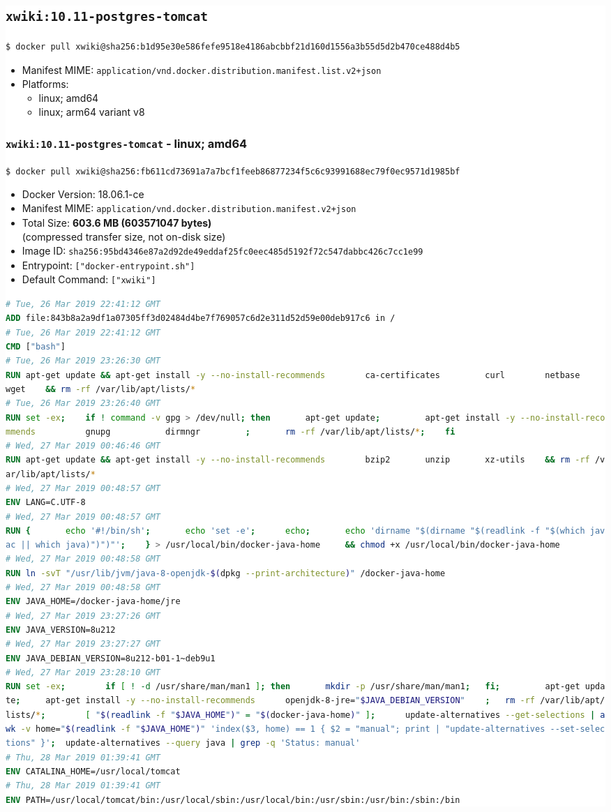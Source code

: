 ## `xwiki:10.11-postgres-tomcat`

```console
$ docker pull xwiki@sha256:b1d95e30e586fefe9518e4186abcbbf21d160d1556a3b55d5d2b470ce488d4b5
```

-	Manifest MIME: `application/vnd.docker.distribution.manifest.list.v2+json`
-	Platforms:
	-	linux; amd64
	-	linux; arm64 variant v8

### `xwiki:10.11-postgres-tomcat` - linux; amd64

```console
$ docker pull xwiki@sha256:fb611cd73691a7a7bcf1feeb86877234f5c6c93991688ec79f0ec9571d1985bf
```

-	Docker Version: 18.06.1-ce
-	Manifest MIME: `application/vnd.docker.distribution.manifest.v2+json`
-	Total Size: **603.6 MB (603571047 bytes)**  
	(compressed transfer size, not on-disk size)
-	Image ID: `sha256:95bd4346e87a2d92de49eddaf25fc0eec485d5192f72c547dabbc426c7cc1e99`
-	Entrypoint: `["docker-entrypoint.sh"]`
-	Default Command: `["xwiki"]`

```dockerfile
# Tue, 26 Mar 2019 22:41:12 GMT
ADD file:843b8a2a9df1a07305ff3d02484d4be7f769057c6d2e311d52d59e00deb917c6 in / 
# Tue, 26 Mar 2019 22:41:12 GMT
CMD ["bash"]
# Tue, 26 Mar 2019 23:26:30 GMT
RUN apt-get update && apt-get install -y --no-install-recommends 		ca-certificates 		curl 		netbase 		wget 	&& rm -rf /var/lib/apt/lists/*
# Tue, 26 Mar 2019 23:26:40 GMT
RUN set -ex; 	if ! command -v gpg > /dev/null; then 		apt-get update; 		apt-get install -y --no-install-recommends 			gnupg 			dirmngr 		; 		rm -rf /var/lib/apt/lists/*; 	fi
# Wed, 27 Mar 2019 00:46:46 GMT
RUN apt-get update && apt-get install -y --no-install-recommends 		bzip2 		unzip 		xz-utils 	&& rm -rf /var/lib/apt/lists/*
# Wed, 27 Mar 2019 00:48:57 GMT
ENV LANG=C.UTF-8
# Wed, 27 Mar 2019 00:48:57 GMT
RUN { 		echo '#!/bin/sh'; 		echo 'set -e'; 		echo; 		echo 'dirname "$(dirname "$(readlink -f "$(which javac || which java)")")"'; 	} > /usr/local/bin/docker-java-home 	&& chmod +x /usr/local/bin/docker-java-home
# Wed, 27 Mar 2019 00:48:58 GMT
RUN ln -svT "/usr/lib/jvm/java-8-openjdk-$(dpkg --print-architecture)" /docker-java-home
# Wed, 27 Mar 2019 00:48:58 GMT
ENV JAVA_HOME=/docker-java-home/jre
# Wed, 27 Mar 2019 23:27:26 GMT
ENV JAVA_VERSION=8u212
# Wed, 27 Mar 2019 23:27:27 GMT
ENV JAVA_DEBIAN_VERSION=8u212-b01-1~deb9u1
# Wed, 27 Mar 2019 23:28:10 GMT
RUN set -ex; 		if [ ! -d /usr/share/man/man1 ]; then 		mkdir -p /usr/share/man/man1; 	fi; 		apt-get update; 	apt-get install -y --no-install-recommends 		openjdk-8-jre="$JAVA_DEBIAN_VERSION" 	; 	rm -rf /var/lib/apt/lists/*; 		[ "$(readlink -f "$JAVA_HOME")" = "$(docker-java-home)" ]; 		update-alternatives --get-selections | awk -v home="$(readlink -f "$JAVA_HOME")" 'index($3, home) == 1 { $2 = "manual"; print | "update-alternatives --set-selections" }'; 	update-alternatives --query java | grep -q 'Status: manual'
# Thu, 28 Mar 2019 01:39:41 GMT
ENV CATALINA_HOME=/usr/local/tomcat
# Thu, 28 Mar 2019 01:39:41 GMT
ENV PATH=/usr/local/tomcat/bin:/usr/local/sbin:/usr/local/bin:/usr/sbin:/usr/bin:/sbin:/bin
```